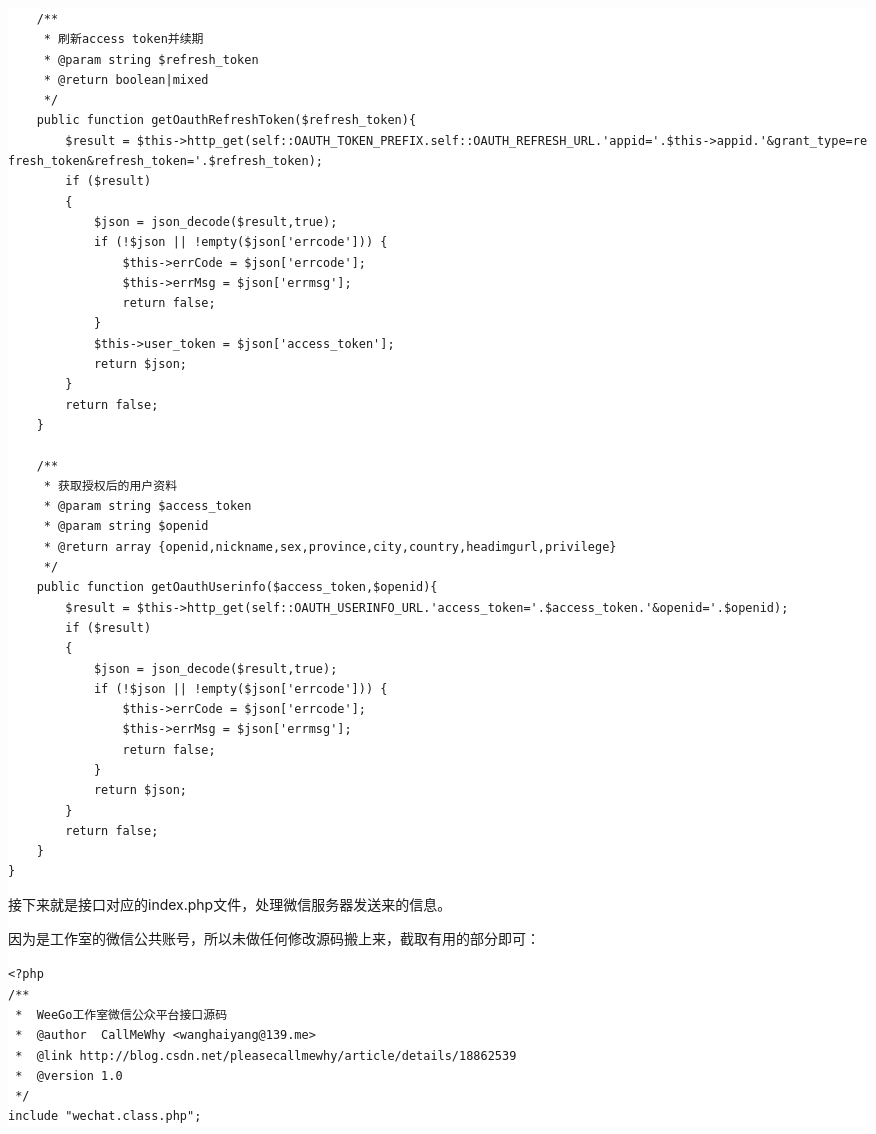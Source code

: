     	/**
    	 * 刷新access token并续期
    	 * @param string $refresh_token
    	 * @return boolean|mixed
    	 */
    	public function getOauthRefreshToken($refresh_token){
    		$result = $this->http_get(self::OAUTH_TOKEN_PREFIX.self::OAUTH_REFRESH_URL.'appid='.$this->appid.'&grant_type=refresh_token&refresh_token='.$refresh_token);
    		if ($result)
    		{
    			$json = json_decode($result,true);
    			if (!$json || !empty($json['errcode'])) {
    				$this->errCode = $json['errcode'];
    				$this->errMsg = $json['errmsg'];
    				return false;
    			}
    			$this->user_token = $json['access_token'];
    			return $json;
    		}
    		return false;
    	}
    	
    	/**
    	 * 获取授权后的用户资料
    	 * @param string $access_token
    	 * @param string $openid
    	 * @return array {openid,nickname,sex,province,city,country,headimgurl,privilege}
    	 */
    	public function getOauthUserinfo($access_token,$openid){
    		$result = $this->http_get(self::OAUTH_USERINFO_URL.'access_token='.$access_token.'&openid='.$openid);
    		if ($result)
    		{
    			$json = json_decode($result,true);
    			if (!$json || !empty($json['errcode'])) {
    				$this->errCode = $json['errcode'];
    				$this->errMsg = $json['errmsg'];
    				return false;
    			}
    			return $json;
    		}
    		return false;
    	}
    }
    

  
  
  
接下来就是接口对应的index.php文件，处理微信服务器发送来的信息。 

因为是工作室的微信公共账号，所以未做任何修改源码搬上来，截取有用的部分即可： 
    
    
    <?php
    /**
     *	WeeGo工作室微信公众平台接口源码
     *  @author  CallMeWhy <wanghaiyang@139.me>
     *  @link http://blog.csdn.net/pleasecallmewhy/article/details/18862539
     *  @version 1.0
     */
    include "wechat.class.php";
    